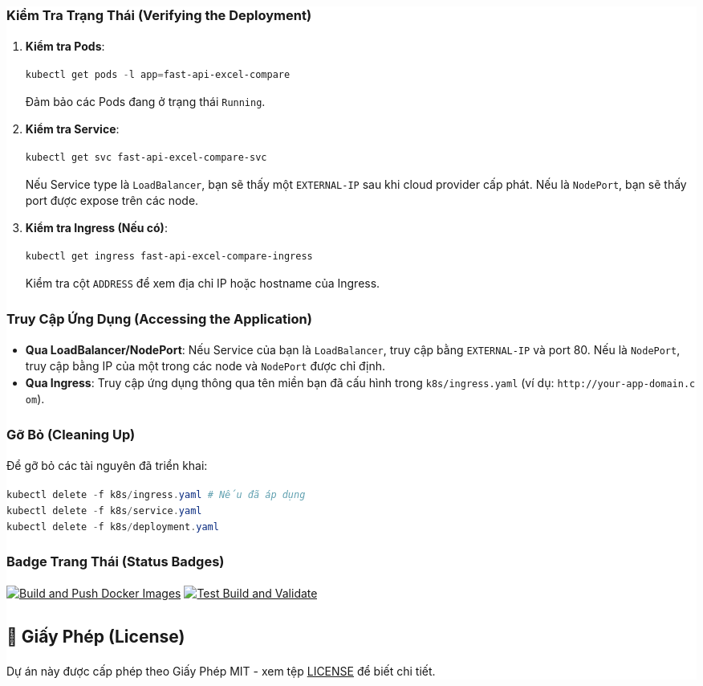 ### Kiểm Tra Trạng Thái (Verifying the Deployment)

1.  **Kiểm tra Pods**:
    ```powershell
    kubectl get pods -l app=fast-api-excel-compare
    ```
    Đảm bảo các Pods đang ở trạng thái `Running`.

2.  **Kiểm tra Service**:
    ```powershell
    kubectl get svc fast-api-excel-compare-svc
    ```
    Nếu Service type là `LoadBalancer`, bạn sẽ thấy một `EXTERNAL-IP` sau khi cloud provider cấp phát. Nếu là `NodePort`, bạn sẽ thấy port được expose trên các node.

3.  **Kiểm tra Ingress (Nếu có)**:
    ```powershell
    kubectl get ingress fast-api-excel-compare-ingress
    ```
    Kiểm tra cột `ADDRESS` để xem địa chỉ IP hoặc hostname của Ingress.

### Truy Cập Ứng Dụng (Accessing the Application)

-   **Qua LoadBalancer/NodePort**: Nếu Service của bạn là `LoadBalancer`, truy cập bằng `EXTERNAL-IP` và port 80. Nếu là `NodePort`, truy cập bằng IP của một trong các node và `NodePort` được chỉ định.
-   **Qua Ingress**: Truy cập ứng dụng thông qua tên miền bạn đã cấu hình trong `k8s/ingress.yaml` (ví dụ: `http://your-app-domain.com`).

### Gỡ Bỏ (Cleaning Up)

Để gỡ bỏ các tài nguyên đã triển khai:
```powershell
kubectl delete -f k8s/ingress.yaml # Nếu đã áp dụng
kubectl delete -f k8s/service.yaml
kubectl delete -f k8s/deployment.yaml
```

### Badge Trang Thái (Status Badges)

[![Build and Push Docker Images](https://github.com/skill-wanderer/fast-api-compare-excel/actions/workflows/docker-build.yml/badge.svg)](https://github.com/skill-wanderer/fast-api-compare-excel/actions/workflows/docker-build.yml)
[![Test Build and Validate](https://github.com/skill-wanderer/fast-api-compare-excel/actions/workflows/test.yml/badge.svg)](https://github.com/skill-wanderer/fast-api-compare-excel/actions/workflows/test.yml)

## 📜 Giấy Phép (License)

Dự án này được cấp phép theo Giấy Phép MIT - xem tệp [LICENSE](LICENSE) để biết chi tiết.



